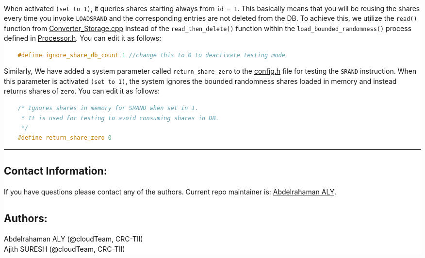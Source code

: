 When activated `(set to 1)`, it queries shares starting always from `id = 1`. This basically means that you will be reusing the shares every time you invoke `LOADSRAND` and the corresponding entries are not deleted from the DB. To achieve this, we utilize the `read()` function from [Converter_Storage.cpp](../src/Converter/Converter_Storage.cpp) instead of the `read_then_delete()` function within the `load_bounded_randomness()` process defined in [Processor.h](../src/Processor/Processor.h). You can edit it as follows:

```cpp
    #define ignore_share_db_count 1 //change this to 0 to deactivate testing mode
```

Similarly, We have added a system parameter called `return_share_zero` to the [config.h](../src/config.h) file for testing the `SRAND` instruction. When this parameter is activated `(set to 1)`, the system ignores the bounded randomness shares loaded in memory and instead returns shares of `zero`. You can edit it as follows:

```cpp
    /* Ignores shares in memory for SRAND when set in 1.
     * It is used for testing to avoid consuming shares in DB.
     */
    #define return_share_zero 0
```
* **

## Contact Information:
If you have questions please contact any of the authors. Current repo maintainer is: [Abdelrahaman ALY](mailto:abdelrahaman.aly@tii.ae). 

## Authors:
Abdelrahaman ALY (@cloudTeam, CRC-TII)  
Ajith SURESH (@cloudTeam, CRC-TII)